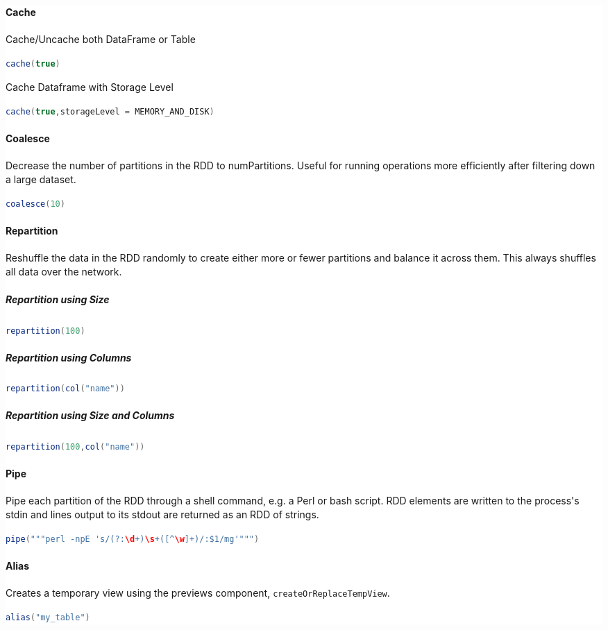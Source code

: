 #### Cache

Cache/Uncache both DataFrame or Table

```scala
cache(true)
```

Cache Dataframe with Storage Level

```scala
cache(true,storageLevel = MEMORY_AND_DISK)
```

#### Coalesce

Decrease the number of partitions in the RDD to numPartitions. Useful for running operations more efficiently after filtering down a large dataset.

```scala
coalesce(10)
```

#### Repartition

Reshuffle the data in the RDD randomly to create either more or fewer partitions and balance it across them. This always shuffles all data over the network.

##### Repartition using Size 
```scala
repartition(100)
```

##### Repartition using Columns 
```scala
repartition(col("name")) 
```

##### Repartition using Size and Columns

```scala
repartition(100,col("name")) 
```

#### Pipe

Pipe each partition of the RDD through a shell command, e.g. a Perl or bash script. RDD elements are written to the process's stdin and lines output to its stdout are returned as an RDD of strings.

```scala
pipe("""perl -npE 's/(?:\d+)\s+([^\w]+)/:$1/mg'""")
```

#### Alias

Creates a temporary view using the previews component, `createOrReplaceTempView`.

```scala
alias("my_table")

```
